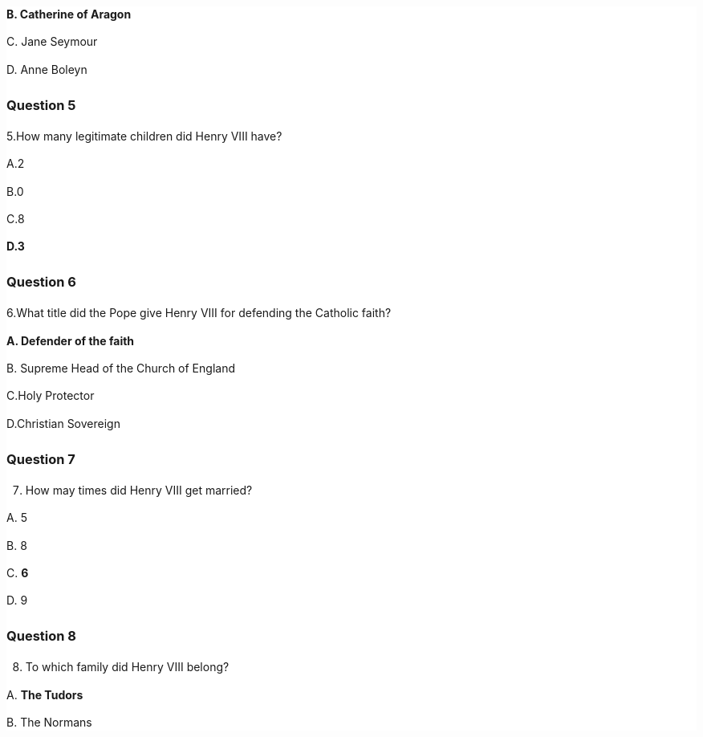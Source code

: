 
**B. Catherine of Aragon**


C. Jane Seymour


D. Anne Boleyn


### Question 5
5.How many legitimate children did Henry VIII have?


A.2


B.0


C.8


**D.3**


### Question 6
6.What title did the Pope give Henry VIII for defending the Catholic faith?


**A. Defender of the faith**


B. Supreme Head of the Church of England


C.Holy Protector


D.Christian Sovereign


### Question 7
7. How may times did Henry VIII get married?


A. 5


B. 8


C. **6**


D. 9


### Question 8
8. To which family did Henry VIII belong?


A. **The Tudors**


B. The Normans
